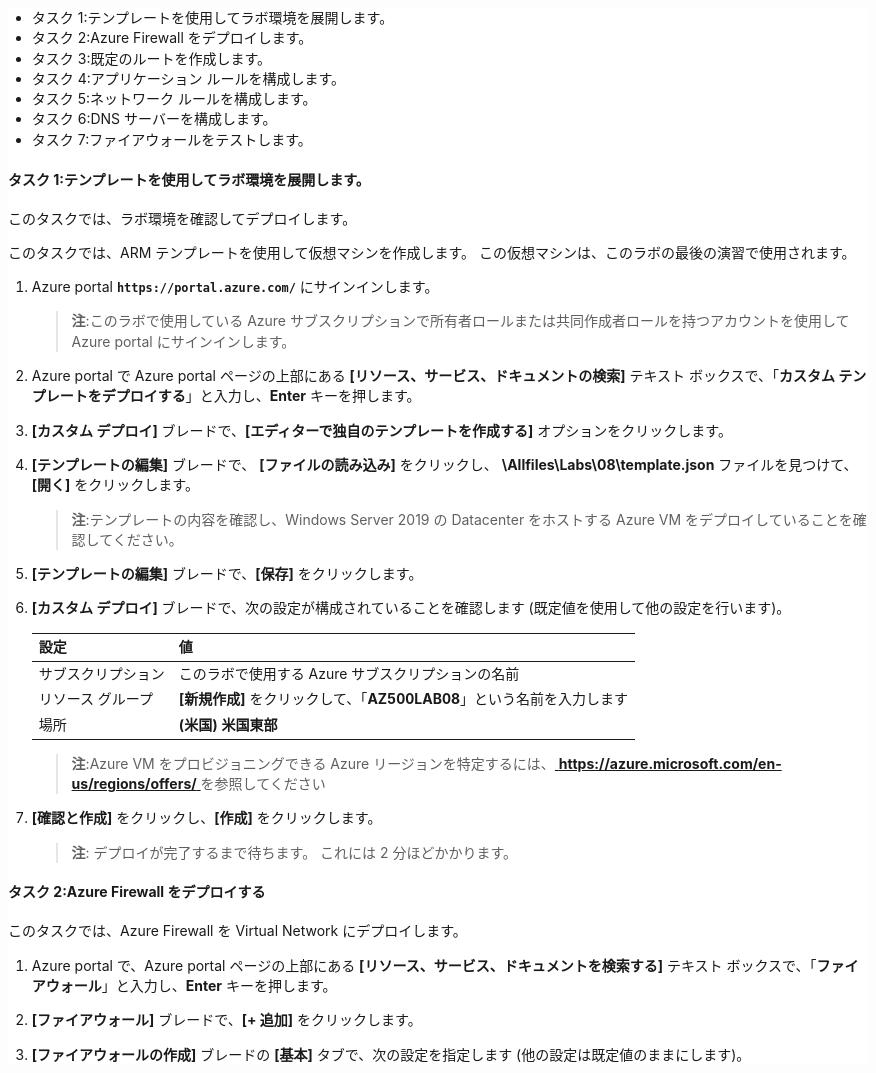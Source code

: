 - タスク 1:テンプレートを使用してラボ環境を展開します。 
- タスク 2:Azure Firewall をデプロイします。
- タスク 3:既定のルートを作成します。
- タスク 4:アプリケーション ルールを構成します。
- タスク 5:ネットワーク ルールを構成します。 
- タスク 6:DNS サーバーを構成します。
- タスク 7:ファイアウォールをテストします。 

#### <a name="task-1-use-a-template-to-deploy-the-lab-environment"></a>タスク 1:テンプレートを使用してラボ環境を展開します。 

このタスクでは、ラボ環境を確認してデプロイします。 

このタスクでは、ARM テンプレートを使用して仮想マシンを作成します。 この仮想マシンは、このラボの最後の演習で使用されます。 

1. Azure portal **`https://portal.azure.com/`** にサインインします。

    >**注**:このラボで使用している Azure サブスクリプションで所有者ロールまたは共同作成者ロールを持つアカウントを使用して Azure portal にサインインします。

2. Azure portal で Azure portal ページの上部にある **[リソース、サービス、ドキュメントの検索]** テキスト ボックスで、「**カスタム テンプレートをデプロイする**」と入力し、**Enter** キーを押します。

3. **[カスタム デプロイ]** ブレードで、**[エディターで独自のテンプレートを作成する]** オプションをクリックします。

4. **[テンプレートの編集]** ブレードで、 **[ファイルの読み込み]** をクリックし、 **\\Allfiles\\Labs\\08\\template.json** ファイルを見つけて、 **[開く]** をクリックします。

    >**注**:テンプレートの内容を確認し、Windows Server 2019 の Datacenter をホストする Azure VM をデプロイしていることを確認してください。

5. **[テンプレートの編集]** ブレードで、**[保存]** をクリックします。

6. **[カスタム デプロイ]** ブレードで、次の設定が構成されていることを確認します (既定値を使用して他の設定を行います)。

   |設定|値|
   |---|---|
   |サブスクリプション|このラボで使用する Azure サブスクリプションの名前|
   |リソース グループ|**[新規作成]** をクリックして、「**AZ500LAB08**」という名前を入力します|
   |場所|**(米国) 米国東部**|

    >**注**:Azure VM をプロビジョニングできる Azure リージョンを特定するには、[ **https://azure.microsoft.com/en-us/regions/offers/** ](https://azure.microsoft.com/en-us/regions/offers/) を参照してください

7. **[確認と作成]** をクリックし、**[作成]** をクリックします。

    >**注**: デプロイが完了するまで待ちます。 これには 2 分ほどかかります。 

#### <a name="task-2-deploy-the-azure-firewall"></a>タスク 2:Azure Firewall をデプロイする

このタスクでは、Azure Firewall を Virtual Network にデプロイします。 

1. Azure portal で、Azure portal ページの上部にある **[リソース、サービス、ドキュメントを検索する]** テキスト ボックスで、「**ファイアウォール**」と入力し、**Enter** キーを押します。

2. **[ファイアウォール]** ブレードで、**[+ 追加]** をクリックします。

3. **[ファイアウォールの作成]** ブレードの **[基本]** タブで、次の設定を指定します (他の設定は既定値のままにします)。
